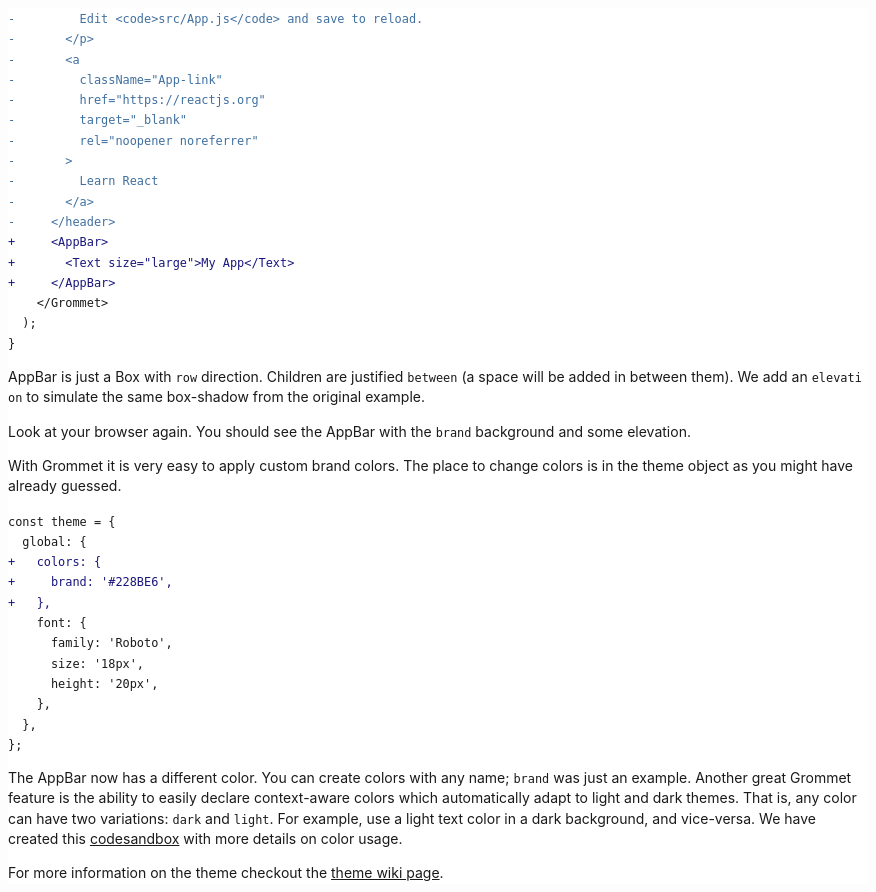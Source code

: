 ```diff
-         Edit <code>src/App.js</code> and save to reload.
-       </p>
-       <a
-         className="App-link"
-         href="https://reactjs.org"
-         target="_blank"
-         rel="noopener noreferrer"
-       >
-         Learn React
-       </a>
-     </header>
+     <AppBar>
+       <Text size="large">My App</Text>
+     </AppBar>
    </Grommet>
  );
}
```

AppBar is just a Box with `row` direction. Children are justified `between` (a space will be added in between them). We add an `elevation` to simulate the same box-shadow from the original example.

Look at your browser again. You should see the AppBar with the `brand` background and some elevation.

With Grommet it is very easy to apply custom brand colors. The place to change colors is in the theme object as you might have already guessed.

```diff
const theme = {
  global: {
+   colors: {
+     brand: '#228BE6',
+   },
    font: {
      family: 'Roboto',
      size: '18px',
      height: '20px',
    },
  },
};
```

The AppBar now has a different color. You can create colors with any name; `brand` was just an example.
Another great Grommet feature is the ability to easily declare context-aware colors which automatically
adapt to light and dark themes. That is, any color can have two variations: `dark` and `light`. For
example, use a light text color in a dark background, and vice-versa. We have created this
[codesandbox](https://codesandbox.io/s/213mry1mnj) with more details on color usage.

For more information on the theme checkout the [theme wiki page](https://github.com/grommet/grommet/wiki/Grommet-v2-theming-documentation).

